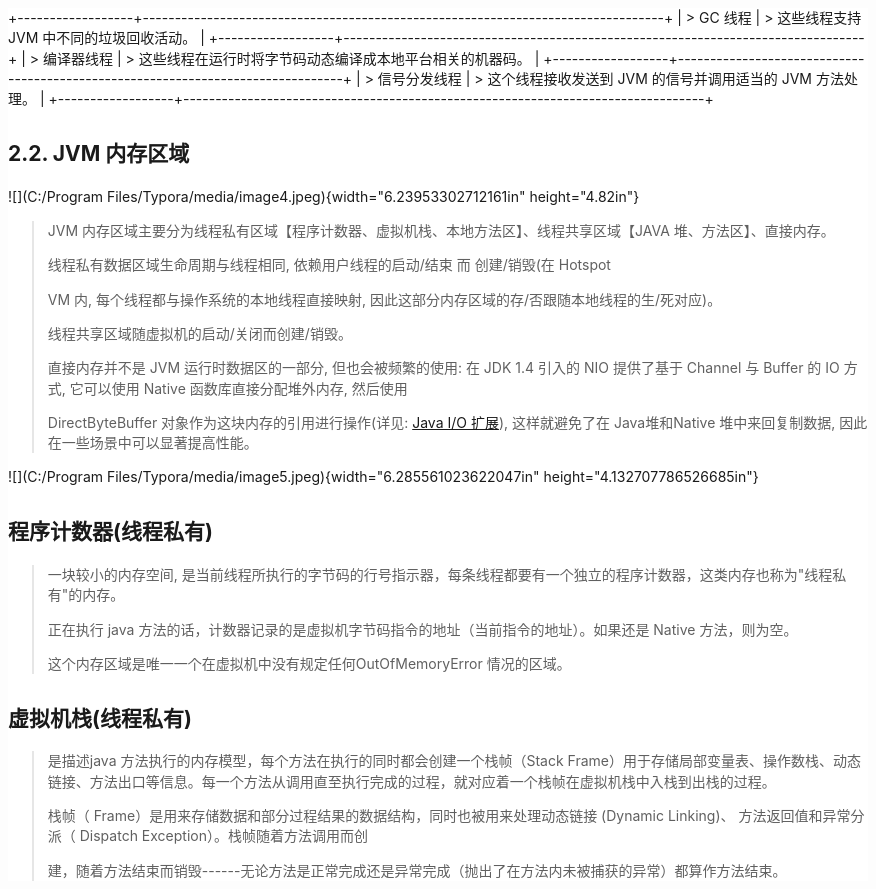 +------------------+---------------------------------------------------------------------------------+
| > GC 线程        | > 这些线程支持 JVM 中不同的垃圾回收活动。                                       |
+------------------+---------------------------------------------------------------------------------+
| > 编译器线程     | > 这些线程在运行时将字节码动态编译成本地平台相关的机器码。                      |
+------------------+---------------------------------------------------------------------------------+
| > 信号分发线程   | > 这个线程接收发送到 JVM 的信号并调用适当的 JVM 方法处理。                      |
+------------------+---------------------------------------------------------------------------------+

## 2.2. JVM 内存区域

![](C:/Program Files/Typora/media/image4.jpeg){width="6.23953302712161in" height="4.82in"}

> JVM 内存区域主要分为线程私有区域【程序计数器、虚拟机栈、本地方法区】、线程共享区域【JAVA 堆、方法区】、直接内存。
>
> 线程私有数据区域生命周期与线程相同, 依赖用户线程的启动/结束 而 创建/销毁(在 Hotspot
>
> VM 内, 每个线程都与操作系统的本地线程直接映射, 因此这部分内存区域的存/否跟随本地线程的生/死对应)。
>
> 线程共享区域随虚拟机的启动/关闭而创建/销毁。
>
> 直接内存并不是 JVM 运行时数据区的一部分, 但也会被频繁的使用: 在 JDK 1.4 引入的 NIO 提供了基于 Channel 与 Buffer 的 IO 方式, 它可以使用 Native 函数库直接分配堆外内存, 然后使用
>
> DirectByteBuffer 对象作为这块内存的引用进行操作(详见: [Java I/O 扩展](http://blog.csdn.net/zjf280441589/article/details/50526810)), 这样就避免了在 Java堆和Native 堆中来回复制数据, 因此在一些场景中可以显著提高性能。

![](C:/Program Files/Typora/media/image5.jpeg){width="6.285561023622047in" height="4.132707786526685in"}

## 程序计数器(线程私有)

> 一块较小的内存空间, 是当前线程所执行的字节码的行号指示器，每条线程都要有一个独立的程序计数器，这类内存也称为"线程私有"的内存。
>
> 正在执行 java 方法的话，计数器记录的是虚拟机字节码指令的地址（当前指令的地址）。如果还是 Native 方法，则为空。
>
> 这个内存区域是唯一一个在虚拟机中没有规定任何OutOfMemoryError 情况的区域。

## 虚拟机栈(线程私有)

> 是描述java 方法执行的内存模型，每个方法在执行的同时都会创建一个栈帧（Stack Frame）用于存储局部变量表、操作数栈、动态链接、方法出口等信息。每一个方法从调用直至执行完成的过程，就对应着一个栈帧在虚拟机栈中入栈到出栈的过程。
>
> 栈帧（ Frame）是用来存储数据和部分过程结果的数据结构，同时也被用来处理动态链接 (Dynamic Linking)、 方法返回值和异常分派（ Dispatch Exception）。栈帧随着方法调用而创
>
> 建，随着方法结束而销毁------无论方法是正常完成还是异常完成（抛出了在方法内未被捕获的异常）都算作方法结束。
